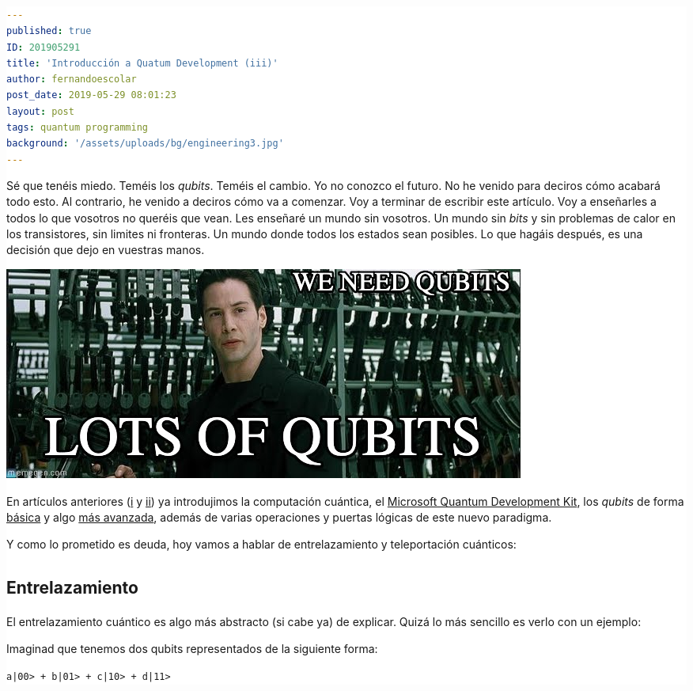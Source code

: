 ```yaml
---
published: true
ID: 201905291
title: 'Introducción a Quatum Development (iii)'
author: fernandoescolar
post_date: 2019-05-29 08:01:23
layout: post
tags: quantum programming
background: '/assets/uploads/bg/engineering3.jpg'
---
```


Sé que tenéis miedo. Teméis los _qubits_. Teméis el cambio. Yo no conozco el futuro. No he venido para deciros cómo acabará todo esto. Al contrario, he venido a deciros cómo va a comenzar. Voy a terminar de escribir este artículo. Voy a enseñarles a todos lo que vosotros no queréis que vean. Les enseñaré un mundo sin vosotros. Un mundo sin _bits_ y sin problemas de calor en los transistores, sin limites ni fronteras. Un mundo donde todos los estados sean posibles. Lo que hagáis después, es una decisión que dejo en vuestras manos.

![We need qubits, lots of qubits (meme)](/assets/uploads/2019/05/quantum3-meme.jpg)

En artículos anteriores ([i](/2019/05/10/introduccion-quatum-development) y [ii](/2019/05/23/introduccion-quatum-development-ii)) ya introdujimos la computación cuántica, el [Microsoft Quantum Development Kit](/2019/05/10/introduccion-quatum-development/#microsoft-quantum-development-kit), los _qubits_ de forma [básica](/2019/05/10/introduccion-quatum-development/#qubit) y algo [más avanzada](/2019/05/23/introduccion-quatum-development-ii/#qubit), además de varias operaciones y puertas lógicas de este nuevo paradigma.

Y como lo prometido es deuda, hoy vamos a hablar de entrelazamiento y teleportación cuánticos:

## Entrelazamiento

El entrelazamiento cuántico es algo más abstracto (si cabe ya) de explicar. Quizá lo más sencillo es verlo con un ejemplo:

Imaginad que tenemos dos qubits representados de la siguiente forma:

`a|00> + b|01> + c|10> + d|11>`
